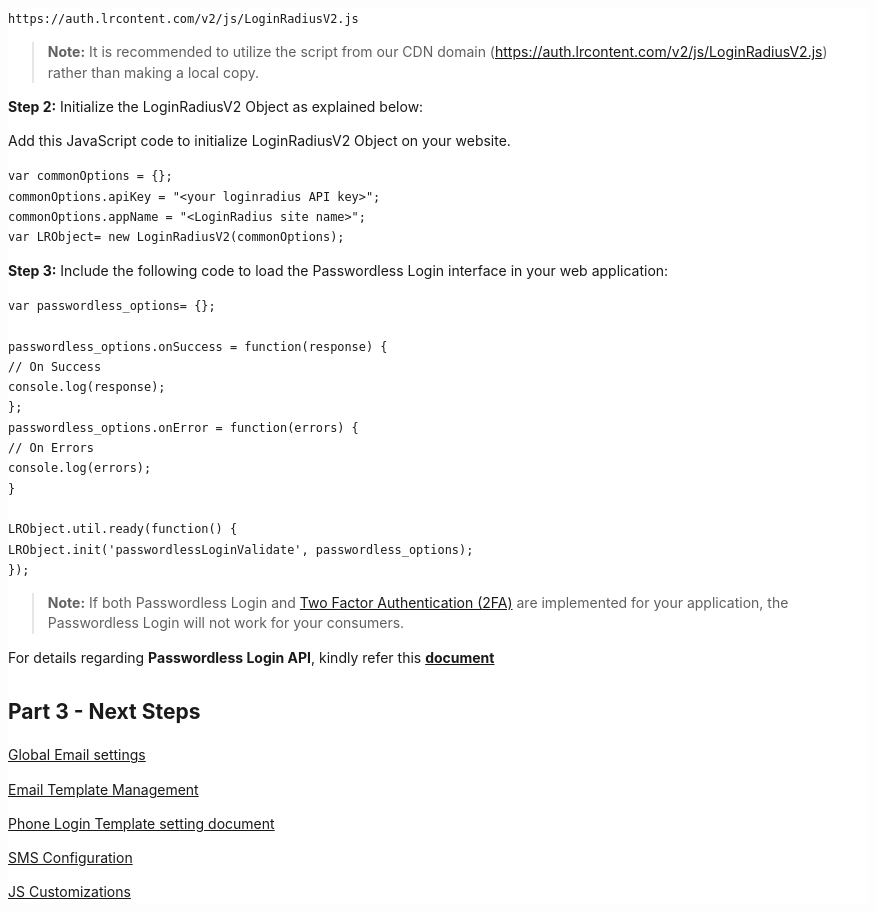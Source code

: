 ```
https://auth.lrcontent.com/v2/js/LoginRadiusV2.js
```

>**Note:** It is recommended to utilize the script from our CDN domain (https://auth.lrcontent.com/v2/js/LoginRadiusV2.js) rather than making a local copy.

**Step 2:** Initialize the LoginRadiusV2 Object as explained below:

Add this JavaScript code to initialize LoginRadiusV2 Object on your website.

```
var commonOptions = {};
commonOptions.apiKey = "<your loginradius API key>";
commonOptions.appName = "<LoginRadius site name>";
var LRObject= new LoginRadiusV2(commonOptions);
```

**Step 3:** Include the following code to load the Passwordless Login interface in your web application:

```
var passwordless_options= {};

passwordless_options.onSuccess = function(response) {
// On Success
console.log(response);
};
passwordless_options.onError = function(errors) {
// On Errors
console.log(errors);
}

LRObject.util.ready(function() {
LRObject.init('passwordlessLoginValidate', passwordless_options);
});
```

> **Note:** If both Passwordless Login and [Two Factor Authentication (2FA)](/api/v2/admin-console/platform-security/multi-factor-auth/) are implemented for your application, the Passwordless Login will not work for your consumers.

For details regarding **Passwordless Login API**, kindly refer this [**document**](/api/v2/customer-identity-api/passwordless-login/passwordless-login-overview)

## Part 3 - Next Steps 

[Global Email settings](/authentication/concepts/email-communications#partglobalemailsettings5)

[Email Template Management](/authentication/concepts/email-communications/#partemailtemplates6)

[Phone Login Template setting document](/authentication/tutorial/phone-login/)

[SMS Configuration](/authentication/concepts/sms-configuration/)

[JS Customizations](/api/v2/deployment/js-libraries/getting-started/#login7)











